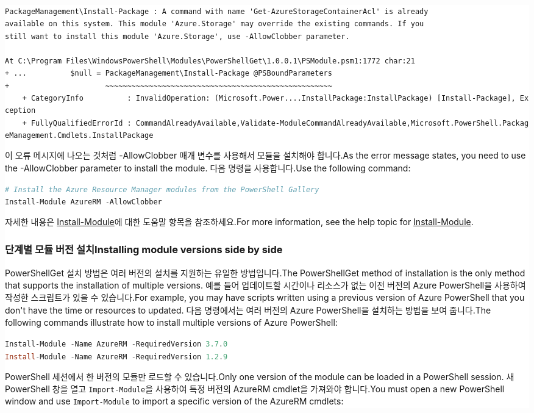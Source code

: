 ```
PackageManagement\Install-Package : A command with name 'Get-AzureStorageContainerAcl' is already
available on this system. This module 'Azure.Storage' may override the existing commands. If you
still want to install this module 'Azure.Storage', use -AllowClobber parameter.

At C:\Program Files\WindowsPowerShell\Modules\PowerShellGet\1.0.0.1\PSModule.psm1:1772 char:21
+ ...          $null = PackageManagement\Install-Package @PSBoundParameters
+                      ~~~~~~~~~~~~~~~~~~~~~~~~~~~~~~~~~~~~~~~~~~~~~~~~~~~~
    + CategoryInfo          : InvalidOperation: (Microsoft.Power....InstallPackage:InstallPackage) [Install-Package], Exception
    + FullyQualifiedErrorId : CommandAlreadyAvailable,Validate-ModuleCommandAlreadyAvailable,Microsoft.PowerShell.PackageManagement.Cmdlets.InstallPackage
```

<span data-ttu-id="68e1c-151">이 오류 메시지에 나오는 것처럼 -AllowClobber 매개 변수를 사용해서 모듈을 설치해야 합니다.</span><span class="sxs-lookup"><span data-stu-id="68e1c-151">As the error message states, you need to use the -AllowClobber parameter to install the module.</span></span> <span data-ttu-id="68e1c-152">다음 명령을 사용합니다.</span><span class="sxs-lookup"><span data-stu-id="68e1c-152">Use the following command:</span></span>

```powershell
# Install the Azure Resource Manager modules from the PowerShell Gallery
Install-Module AzureRM -AllowClobber
```

<span data-ttu-id="68e1c-153">자세한 내용은 [Install-Module](https://msdn.microsoft.com/powershell/reference/5.1/PowerShellGet/install-module)에 대한 도움말 항목을 참조하세요.</span><span class="sxs-lookup"><span data-stu-id="68e1c-153">For more information, see the help topic for [Install-Module](https://msdn.microsoft.com/powershell/reference/5.1/PowerShellGet/install-module).</span></span>

### <a name="installing-module-versions-side-by-side"></a><span data-ttu-id="68e1c-154">단계별 모듈 버전 설치</span><span class="sxs-lookup"><span data-stu-id="68e1c-154">Installing module versions side by side</span></span>

<span data-ttu-id="68e1c-155">PowerShellGet 설치 방법은 여러 버전의 설치를 지원하는 유일한 방법입니다.</span><span class="sxs-lookup"><span data-stu-id="68e1c-155">The PowerShellGet method of installation is the only method that supports the installation of multiple versions.</span></span> <span data-ttu-id="68e1c-156">예를 들어 업데이트할 시간이나 리소스가 없는 이전 버전의 Azure PowerShell을 사용하여 작성한 스크립트가 있을 수 있습니다.</span><span class="sxs-lookup"><span data-stu-id="68e1c-156">For example, you may have scripts written using a previous version of Azure PowerShell that you don't have the time or resources to updated.</span></span> <span data-ttu-id="68e1c-157">다음 명령에서는 여러 버전의 Azure PowerShell을 설치하는 방법을 보여 줍니다.</span><span class="sxs-lookup"><span data-stu-id="68e1c-157">The following commands illustrate how to install multiple versions of Azure PowerShell:</span></span>

```powershell
Install-Module -Name AzureRM -RequiredVersion 3.7.0
Install-Module -Name AzureRM -RequiredVersion 1.2.9
```

<span data-ttu-id="68e1c-158">PowerShell 세션에서 한 버전의 모듈만 로드할 수 있습니다.</span><span class="sxs-lookup"><span data-stu-id="68e1c-158">Only one version of the module can be loaded in a PowerShell session.</span></span> <span data-ttu-id="68e1c-159">새 PowerShell 창을 열고 `Import-Module`을 사용하여 특정 버전의 AzureRM cmdlet을 가져와야 합니다.</span><span class="sxs-lookup"><span data-stu-id="68e1c-159">You must open a new PowerShell window and use `Import-Module` to import a specific version of the AzureRM cmdlets:</span></span>
